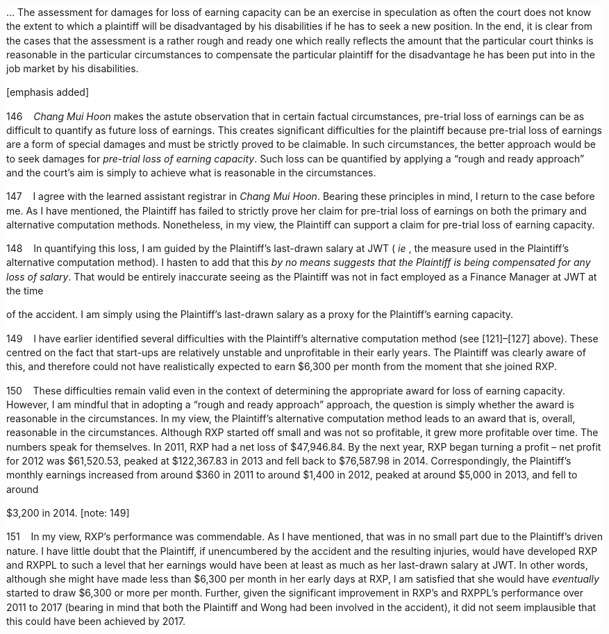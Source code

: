  ... The assessment for damages for loss of earning capacity can be an exercise in speculation as often the court does not know the extent to which a plaintiff will be disadvantaged by his disabilities if he has to seek a new position. In the end, it is clear from the cases that the assessment is a rather rough and ready one which really reflects the amount that the particular court thinks is reasonable in the particular circumstances to compensate the particular plaintiff for the disadvantage he has been put into in the job market by his disabilities. 

 [emphasis added] 

146    _Chang Mui Hoon_ makes the astute observation that in certain factual circumstances, pre-trial loss of earnings can be as difficult to quantify as future loss of earnings. This creates significant difficulties for the plaintiff because pre-trial loss of earnings are a form of special damages and must be strictly proved to be claimable. In such circumstances, the better approach would be to seek damages for _pre-trial loss of earning capacity_. Such loss can be quantified by applying a “rough and ready approach” and the court’s aim is simply to achieve what is reasonable in the circumstances. 

147    I agree with the learned assistant registrar in _Chang Mui Hoon_. Bearing these principles in mind, I return to the case before me. As I have mentioned, the Plaintiff has failed to strictly prove her claim for pre-trial loss of earnings on both the primary and alternative computation methods. Nonetheless, in my view, the Plaintiff can support a claim for pre-trial loss of earning capacity. 

148    In quantifying this loss, I am guided by the Plaintiff’s last-drawn salary at JWT ( _ie_ , the measure used in the Plaintiff’s alternative computation method). I hasten to add that this _by no means suggests that the Plaintiff is being compensated for any loss of salary_. That would be entirely inaccurate seeing as the Plaintiff was not in fact employed as a Finance Manager at JWT at the time 


of the accident. I am simply using the Plaintiff’s last-drawn salary as a proxy for the Plaintiff’s earning capacity. 

149    I have earlier identified several difficulties with the Plaintiff’s alternative computation method (see [121]–[127] above). These centred on the fact that start-ups are relatively unstable and unprofitable in their early years. The Plaintiff was clearly aware of this, and therefore could not have realistically expected to earn $6,300 per month from the moment that she joined RXP. 

150    These difficulties remain valid even in the context of determining the appropriate award for loss of earning capacity. However, I am mindful that in adopting a “rough and ready approach” approach, the question is simply whether the award is reasonable in the circumstances. In my view, the Plaintiff’s alternative computation method leads to an award that is, overall, reasonable in the circumstances. Although RXP started off small and was not so profitable, it grew more profitable over time. The numbers speak for themselves. In 2011, RXP had a net loss of $47,946.84. By the next year, RXP began turning a profit – net profit for 2012 was $61,520.53, peaked at $122,367.83 in 2013 and fell back to $76,587.98 in 2014. Correspondingly, the Plaintiff’s monthly earnings increased from around $360 in 2011 to around $1,400 in 2012, peaked at around $5,000 in 2013, and fell to around 

$3,200 in 2014. [note: 149] 

151    In my view, RXP’s performance was commendable. As I have mentioned, that was in no small part due to the Plaintiff’s driven nature. I have little doubt that the Plaintiff, if unencumbered by the accident and the resulting injuries, would have developed RXP and RXPPL to such a level that her earnings would have been at least as much as her last-drawn salary at JWT. In other words, although she might have made less than $6,300 per month in her early days at RXP, I am satisfied that she would have _eventually_ started to draw $6,300 or more per month. Further, given the significant improvement in RXP’s and RXPPL’s performance over 2011 to 2017 (bearing in mind that both the Plaintiff and Wong had been involved in the accident), it did not seem implausible that this could have been achieved by 2017. 
